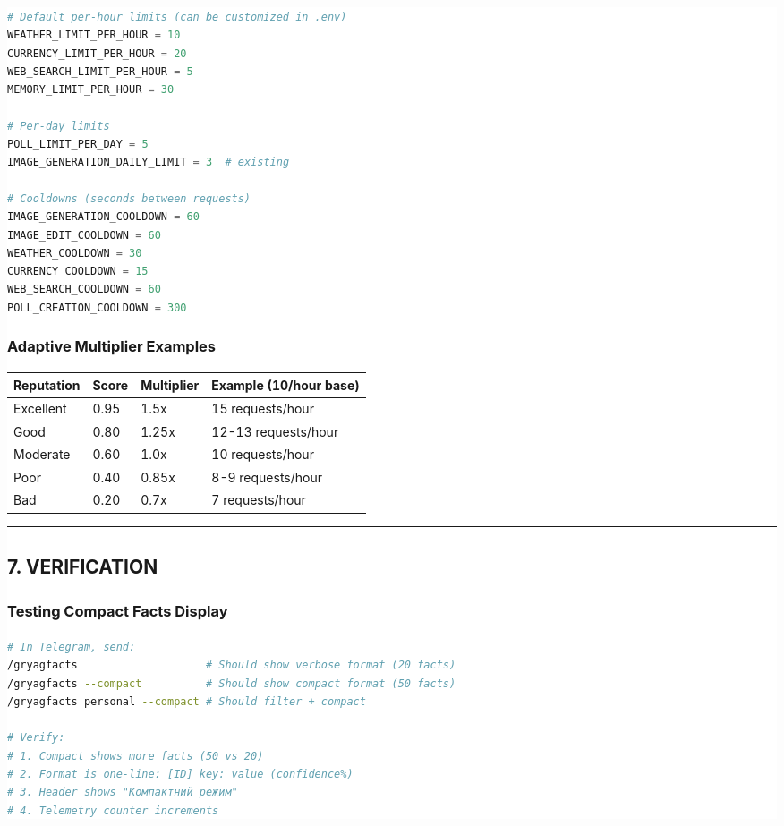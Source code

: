 ```python
# Default per-hour limits (can be customized in .env)
WEATHER_LIMIT_PER_HOUR = 10
CURRENCY_LIMIT_PER_HOUR = 20
WEB_SEARCH_LIMIT_PER_HOUR = 5
MEMORY_LIMIT_PER_HOUR = 30

# Per-day limits
POLL_LIMIT_PER_DAY = 5
IMAGE_GENERATION_DAILY_LIMIT = 3  # existing

# Cooldowns (seconds between requests)
IMAGE_GENERATION_COOLDOWN = 60
IMAGE_EDIT_COOLDOWN = 60
WEATHER_COOLDOWN = 30
CURRENCY_COOLDOWN = 15
WEB_SEARCH_COOLDOWN = 60
POLL_CREATION_COOLDOWN = 300
```

### Adaptive Multiplier Examples

| Reputation | Score | Multiplier | Example (10/hour base) |
|------------|-------|------------|------------------------|
| Excellent  | 0.95  | 1.5x       | 15 requests/hour       |
| Good       | 0.80  | 1.25x      | 12-13 requests/hour    |
| Moderate   | 0.60  | 1.0x       | 10 requests/hour       |
| Poor       | 0.40  | 0.85x      | 8-9 requests/hour      |
| Bad        | 0.20  | 0.7x       | 7 requests/hour        |

---

## 7. VERIFICATION

### Testing Compact Facts Display
```bash
# In Telegram, send:
/gryagfacts                    # Should show verbose format (20 facts)
/gryagfacts --compact          # Should show compact format (50 facts)
/gryagfacts personal --compact # Should filter + compact

# Verify:
# 1. Compact shows more facts (50 vs 20)
# 2. Format is one-line: [ID] key: value (confidence%)
# 3. Header shows "Компактний режим"
# 4. Telemetry counter increments
```
